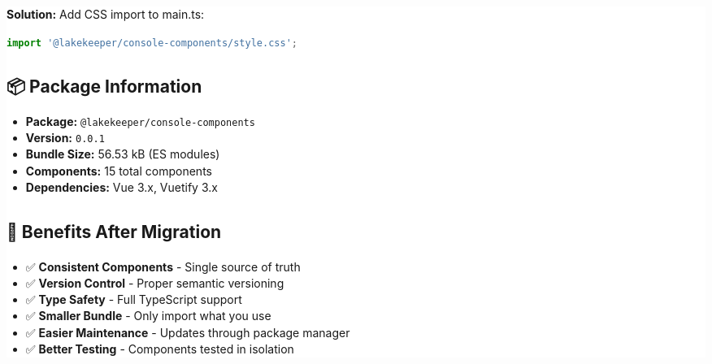 **Solution:** Add CSS import to main.ts:

```typescript
import '@lakekeeper/console-components/style.css';
```

## 📦 Package Information

- **Package:** `@lakekeeper/console-components`
- **Version:** `0.0.1`
- **Bundle Size:** 56.53 kB (ES modules)
- **Components:** 15 total components
- **Dependencies:** Vue 3.x, Vuetify 3.x

## 🎉 Benefits After Migration

- ✅ **Consistent Components** - Single source of truth
- ✅ **Version Control** - Proper semantic versioning
- ✅ **Type Safety** - Full TypeScript support
- ✅ **Smaller Bundle** - Only import what you use
- ✅ **Easier Maintenance** - Updates through package manager
- ✅ **Better Testing** - Components tested in isolation
